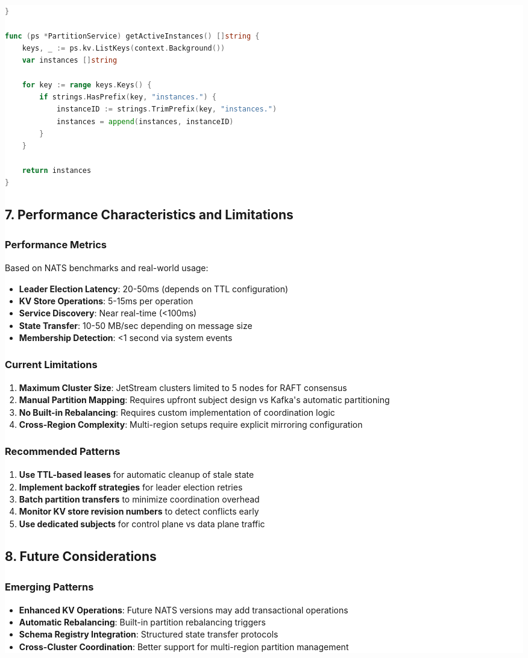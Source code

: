 ```go
}

func (ps *PartitionService) getActiveInstances() []string {
    keys, _ := ps.kv.ListKeys(context.Background())
    var instances []string
    
    for key := range keys.Keys() {
        if strings.HasPrefix(key, "instances.") {
            instanceID := strings.TrimPrefix(key, "instances.")
            instances = append(instances, instanceID)
        }
    }
    
    return instances
}
```

## 7. Performance Characteristics and Limitations

### Performance Metrics

Based on NATS benchmarks and real-world usage:

- **Leader Election Latency**: 20-50ms (depends on TTL configuration)
- **KV Store Operations**: 5-15ms per operation
- **Service Discovery**: Near real-time (<100ms)
- **State Transfer**: 10-50 MB/sec depending on message size
- **Membership Detection**: <1 second via system events

### Current Limitations

1. **Maximum Cluster Size**: JetStream clusters limited to 5 nodes for RAFT consensus
2. **Manual Partition Mapping**: Requires upfront subject design vs Kafka's automatic partitioning
3. **No Built-in Rebalancing**: Requires custom implementation of coordination logic
4. **Cross-Region Complexity**: Multi-region setups require explicit mirroring configuration

### Recommended Patterns

1. **Use TTL-based leases** for automatic cleanup of stale state
2. **Implement backoff strategies** for leader election retries
3. **Batch partition transfers** to minimize coordination overhead
4. **Monitor KV store revision numbers** to detect conflicts early
5. **Use dedicated subjects** for control plane vs data plane traffic

## 8. Future Considerations

### Emerging Patterns

- **Enhanced KV Operations**: Future NATS versions may add transactional operations
- **Automatic Rebalancing**: Built-in partition rebalancing triggers
- **Schema Registry Integration**: Structured state transfer protocols
- **Cross-Cluster Coordination**: Better support for multi-region partition management
